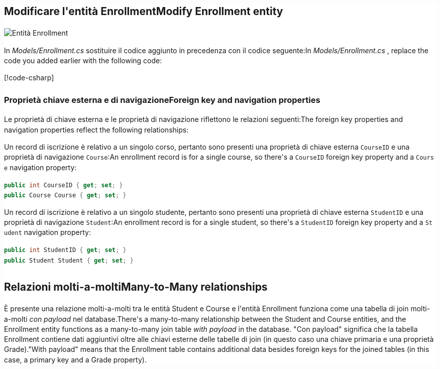 ## <a name="modify-enrollment-entity"></a><span data-ttu-id="aad5a-273">Modificare l'entità Enrollment</span><span class="sxs-lookup"><span data-stu-id="aad5a-273">Modify Enrollment entity</span></span>

![Entità Enrollment](complex-data-model/_static/enrollment-entity.png)

<span data-ttu-id="aad5a-275">In *Models/Enrollment.cs* sostituire il codice aggiunto in precedenza con il codice seguente:</span><span class="sxs-lookup"><span data-stu-id="aad5a-275">In *Models/Enrollment.cs* , replace the code you added earlier with the following code:</span></span>

[!code-csharp[](intro/samples/cu/Models/Enrollment.cs?name=snippet_Final&highlight=1-2,16)]

### <a name="foreign-key-and-navigation-properties"></a><span data-ttu-id="aad5a-276">Proprietà chiave esterna e di navigazione</span><span class="sxs-lookup"><span data-stu-id="aad5a-276">Foreign key and navigation properties</span></span>

<span data-ttu-id="aad5a-277">Le proprietà di chiave esterna e le proprietà di navigazione riflettono le relazioni seguenti:</span><span class="sxs-lookup"><span data-stu-id="aad5a-277">The foreign key properties and navigation properties reflect the following relationships:</span></span>

<span data-ttu-id="aad5a-278">Un record di iscrizione è relativo a un singolo corso, pertanto sono presenti una proprietà di chiave esterna `CourseID` e una proprietà di navigazione `Course`:</span><span class="sxs-lookup"><span data-stu-id="aad5a-278">An enrollment record is for a single course, so there's a `CourseID` foreign key property and a `Course` navigation property:</span></span>

```csharp
public int CourseID { get; set; }
public Course Course { get; set; }
```

<span data-ttu-id="aad5a-279">Un record di iscrizione è relativo a un singolo studente, pertanto sono presenti una proprietà di chiave esterna `StudentID` e una proprietà di navigazione `Student`:</span><span class="sxs-lookup"><span data-stu-id="aad5a-279">An enrollment record is for a single student, so there's a `StudentID` foreign key property and a `Student` navigation property:</span></span>

```csharp
public int StudentID { get; set; }
public Student Student { get; set; }
```

## <a name="many-to-many-relationships"></a><span data-ttu-id="aad5a-280">Relazioni molti-a-molti</span><span class="sxs-lookup"><span data-stu-id="aad5a-280">Many-to-Many relationships</span></span>

<span data-ttu-id="aad5a-281">È presente una relazione molti-a-molti tra le entità Student e Course e l'entità Enrollment funziona come una tabella di join molti-a-molti *con payload* nel database.</span><span class="sxs-lookup"><span data-stu-id="aad5a-281">There's a many-to-many relationship between the Student and Course entities, and the Enrollment entity functions as a many-to-many join table *with payload* in the database.</span></span> <span data-ttu-id="aad5a-282">"Con payload" significa che la tabella Enrollment contiene dati aggiuntivi oltre alle chiavi esterne delle tabelle di join (in questo caso una chiave primaria e una proprietà Grade).</span><span class="sxs-lookup"><span data-stu-id="aad5a-282">"With payload" means that the Enrollment table contains additional data besides foreign keys for the joined tables (in this case, a primary key and a Grade property).</span></span>

